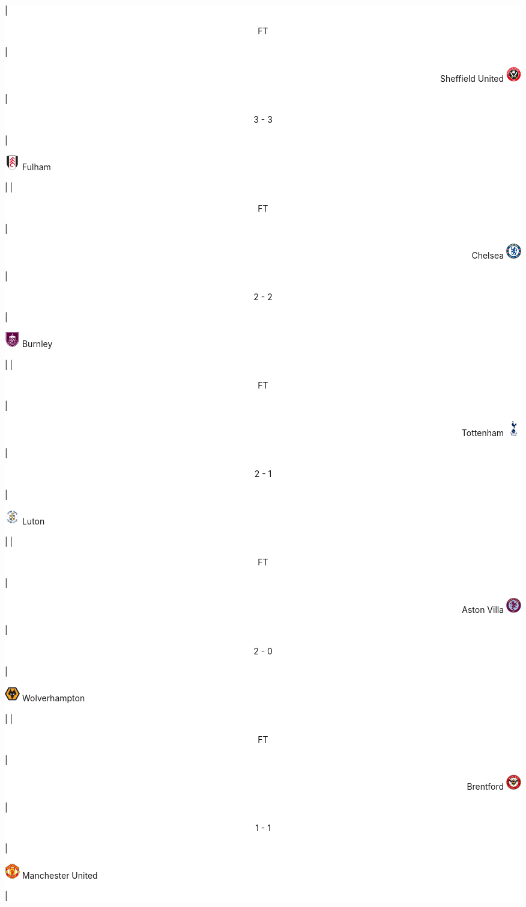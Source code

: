 | <p align="center">FT</p> | <p align="right">Sheffield United <img src="/static/logos/Sheffield United.png" height="25px"></p> | <p align="center">3 - 3</p> | <p align="left"><img src="/static/logos/Fulham.png" height="25px"> Fulham</p> |
| <p align="center">FT</p> | <p align="right">Chelsea <img src="/static/logos/Chelsea.png" height="25px"></p> | <p align="center">2 - 2</p> | <p align="left"><img src="/static/logos/Burnley.png" height="25px"> Burnley</p> |
| <p align="center">FT</p> | <p align="right">Tottenham <img src="/static/logos/Tottenham.png" height="25px"></p> | <p align="center">2 - 1</p> | <p align="left"><img src="/static/logos/Luton.png" height="25px"> Luton</p> |
| <p align="center">FT</p> | <p align="right">Aston Villa <img src="/static/logos/Aston Villa.png" height="25px"></p> | <p align="center">2 - 0</p> | <p align="left"><img src="/static/logos/Wolverhampton.png" height="25px"> Wolverhampton</p> |
| <p align="center">FT</p> | <p align="right">Brentford <img src="/static/logos/Brentford.png" height="25px"></p> | <p align="center">1 - 1</p> | <p align="left"><img src="/static/logos/Manchester United.png" height="25px"> Manchester United</p> |
</div>
